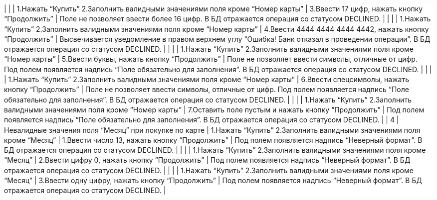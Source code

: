|      |                                                             | 1.Нажать “Купить” 2.Заполнить валидными значениями поля кроме “Номер карты” | 3.Ввести 17 цифр, нажать кнопку “Продолжить”                                                                                                                                                                                                                                                                                                                                            | Поле не позволяет ввести более 16 цифр. В БД отражается операция со статусом DECLINED.                                                                                         |
|      |                                                             | 1.Нажать “Купить” 2.Заполнить валидными значениями поля кроме “Номер карты” | 4.Ввести 4444 4444 4444 4442, нажать кнопку “Продолжить”                                                                                                                                                                                                                                                                                                                                | Высвечивается уведомление в правом верхнем углу “Ошибка! Банк отказал в проведении операции”. В БД отражается операция со статусом DECLINED.                                   |
|      |                                                             | 1.Нажать “Купить” 2.Заполнить валидными значениями поля кроме “Номер карты” | 5.Ввести буквы, нажать кнопку “Продолжить”                                                                                                                                                                                                                                                                                                                                              | Поле не позволяет ввести символы, отличные от цифр. Под полем появляется надпись “Поле обязательно для заполнения”. В БД отражается операция со статусом DECLINED.             |
|      |                                                             | 1.Нажать “Купить” 2.Заполнить валидными значениями поля кроме “Номер карты” | 6.Ввести спецсимволы, нажать кнопку “Продолжить”                                                                                                                                                                                                                                                                                                                                        | Поле не позволяет ввести символы, отличные от цифр. Под полем появляется надпись “Поле обязательно для заполнения”. В БД отражается операция со статусом DECLINED.             |
|      |                                                             | 1.Нажать “Купить” 2.Заполнить валидными значениями поля кроме “Номер карты” | 7.Оставить поле пустым и нажать кнопку “Продолжить”                                                                                                                                                                                                                                                                                                                                     | Под полем появляется надпись “Поле обязательно для заполнения”. В БД отражается операция со статусом DECLINED.                                                                 |
| 4    | Невалидные значения поля “Месяц” при покупке по карте       | 1.Нажать “Купить” 2.Заполнить валидными значениями поля кроме “Месяц”       | 1.Ввести число 13, нажать кнопку “Продолжить”                                                                                                                                                                                                                                                                                                                                           | Под полем появляется надпись “Неверный формат”. В БД отражается операция со статусом DECLINED.                                                                                 |
|      |                                                             | 1.Нажать “Купить” 2.Заполнить валидными значениями поля кроме “Месяц”       | 2.Ввести цифру 0, нажать кнопку “Продолжить”                                                                                                                                                                                                                                                                                                                                            | Под полем появляется надпись “Неверный формат”. В БД отражается операция со статусом DECLINED.                                                                                 |
|      |                                                             | 1.Нажать “Купить” 2.Заполнить валидными значениями поля кроме “Месяц”       | 3.Ввести одну цифру, нажать кнопку “Продолжить”                                                                                                                                                                                                                                                                                                                                         | Под полем появляется надпись “Неверный формат”. В БД отражается операция со статусом DECLINED.                                                                                 |